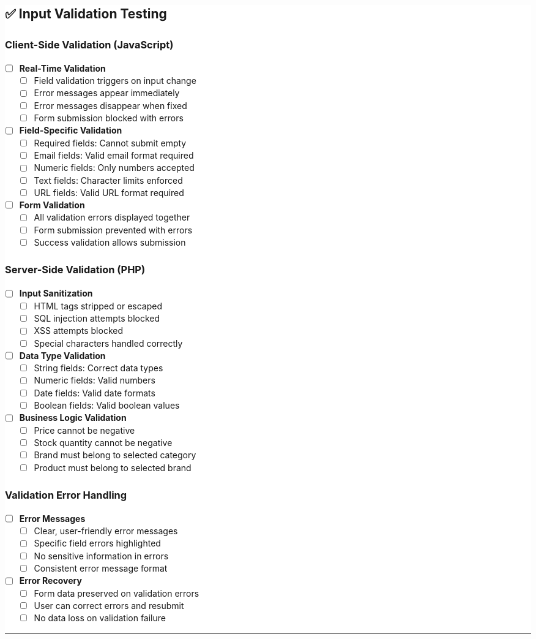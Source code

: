 
## ✅ **Input Validation Testing**

### **Client-Side Validation (JavaScript)**
- [ ] **Real-Time Validation**
  - [ ] Field validation triggers on input change
  - [ ] Error messages appear immediately
  - [ ] Error messages disappear when fixed
  - [ ] Form submission blocked with errors

- [ ] **Field-Specific Validation**
  - [ ] Required fields: Cannot submit empty
  - [ ] Email fields: Valid email format required
  - [ ] Numeric fields: Only numbers accepted
  - [ ] Text fields: Character limits enforced
  - [ ] URL fields: Valid URL format required

- [ ] **Form Validation**
  - [ ] All validation errors displayed together
  - [ ] Form submission prevented with errors
  - [ ] Success validation allows submission

### **Server-Side Validation (PHP)**
- [ ] **Input Sanitization**
  - [ ] HTML tags stripped or escaped
  - [ ] SQL injection attempts blocked
  - [ ] XSS attempts blocked
  - [ ] Special characters handled correctly

- [ ] **Data Type Validation**
  - [ ] String fields: Correct data types
  - [ ] Numeric fields: Valid numbers
  - [ ] Date fields: Valid date formats
  - [ ] Boolean fields: Valid boolean values

- [ ] **Business Logic Validation**
  - [ ] Price cannot be negative
  - [ ] Stock quantity cannot be negative
  - [ ] Brand must belong to selected category
  - [ ] Product must belong to selected brand

### **Validation Error Handling**
- [ ] **Error Messages**
  - [ ] Clear, user-friendly error messages
  - [ ] Specific field errors highlighted
  - [ ] No sensitive information in errors
  - [ ] Consistent error message format

- [ ] **Error Recovery**
  - [ ] Form data preserved on validation errors
  - [ ] User can correct errors and resubmit
  - [ ] No data loss on validation failure

---